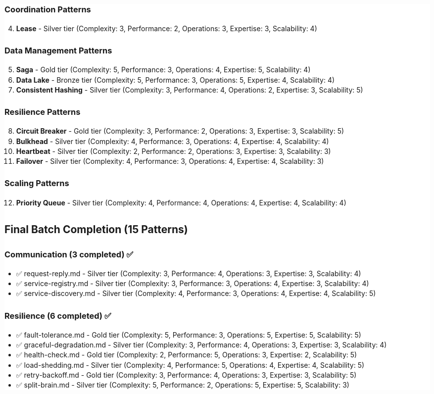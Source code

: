 ### Coordination Patterns
4. **Lease** - Silver tier (Complexity: 3, Performance: 2, Operations: 3, Expertise: 3, Scalability: 4)

### Data Management Patterns
5. **Saga** - Gold tier (Complexity: 5, Performance: 3, Operations: 4, Expertise: 5, Scalability: 4)
6. **Data Lake** - Bronze tier (Complexity: 5, Performance: 3, Operations: 5, Expertise: 4, Scalability: 4) 
7. **Consistent Hashing** - Silver tier (Complexity: 3, Performance: 4, Operations: 2, Expertise: 3, Scalability: 5)

### Resilience Patterns
8. **Circuit Breaker** - Gold tier (Complexity: 3, Performance: 2, Operations: 3, Expertise: 3, Scalability: 5)
9. **Bulkhead** - Silver tier (Complexity: 4, Performance: 3, Operations: 4, Expertise: 4, Scalability: 4)
10. **Heartbeat** - Silver tier (Complexity: 2, Performance: 2, Operations: 3, Expertise: 3, Scalability: 3)
11. **Failover** - Silver tier (Complexity: 4, Performance: 3, Operations: 4, Expertise: 4, Scalability: 3)

### Scaling Patterns
12. **Priority Queue** - Silver tier (Complexity: 4, Performance: 4, Operations: 4, Expertise: 4, Scalability: 4)

## Final Batch Completion (15 Patterns)

### Communication (3 completed) ✅
- ✅ request-reply.md - Silver tier (Complexity: 3, Performance: 4, Operations: 3, Expertise: 3, Scalability: 4)
- ✅ service-registry.md - Silver tier (Complexity: 3, Performance: 3, Operations: 4, Expertise: 3, Scalability: 4)
- ✅ service-discovery.md - Silver tier (Complexity: 4, Performance: 3, Operations: 4, Expertise: 4, Scalability: 5)

### Resilience (6 completed) ✅
- ✅ fault-tolerance.md - Gold tier (Complexity: 5, Performance: 3, Operations: 5, Expertise: 5, Scalability: 5)
- ✅ graceful-degradation.md - Silver tier (Complexity: 3, Performance: 4, Operations: 3, Expertise: 3, Scalability: 4)
- ✅ health-check.md - Gold tier (Complexity: 2, Performance: 5, Operations: 3, Expertise: 2, Scalability: 5)
- ✅ load-shedding.md - Silver tier (Complexity: 4, Performance: 5, Operations: 4, Expertise: 4, Scalability: 5)
- ✅ retry-backoff.md - Gold tier (Complexity: 3, Performance: 4, Operations: 3, Expertise: 3, Scalability: 5)
- ✅ split-brain.md - Silver tier (Complexity: 5, Performance: 2, Operations: 5, Expertise: 5, Scalability: 3)
